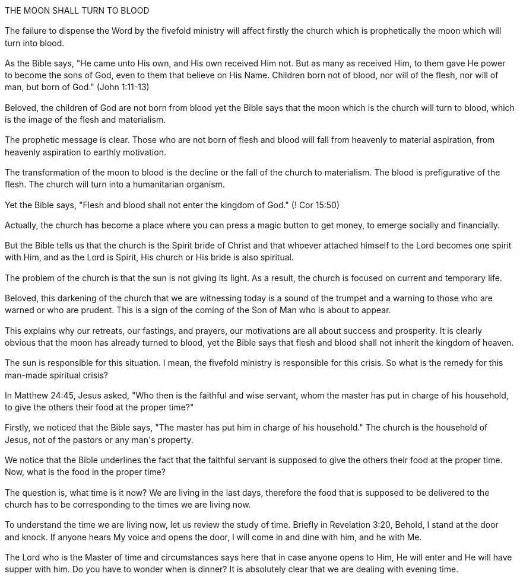 THE MOON SHALL TURN TO BLOOD

The failure to dispense the Word by the fivefold ministry will affect firstly the church which is prophetically the moon which will turn into blood.

As the Bible says, "He came unto His own, and His own received Him not. But as many as received Him, to them gave He power to become the sons of God, even to them that believe on His Name. Children born not of blood, nor will of the flesh, nor will of man, but born of God." (John 1:11-13)

Beloved, the children of God are not born from blood yet the Bible says that the moon which is the church will turn to blood, which is the image of the flesh and materialism.

The prophetic message is clear. Those who are not born of flesh and blood will fall from heavenly to material aspiration, from heavenly aspiration to earthly motivation.

The transformation of the moon to blood is the decline or the fall of the church to materialism. The blood is prefigurative of the flesh. The church will turn into a humanitarian organism.

Yet the Bible says, "Flesh and blood shall not enter the kingdom of God." (! Cor 15:50)

Actually, the church has become a place where you can press a magic button to get money, to emerge socially and financially.

But the Bible tells us that the church is the Spirit bride of Christ and that whoever attached himself to the Lord becomes one spirit with Him, and as the Lord is Spirit, His church or His bride is also spiritual.

The problem of the church is that the sun is not giving its light. As a result, the church is focused on current and temporary life.

Beloved, this darkening of the church that we are witnessing today is a sound of the trumpet and a warning to those who are warned or who are prudent. This is a sign of the coming of the Son of Man who is about to appear.

This explains why our retreats, our fastings, and prayers, our motivations are all about success and prosperity. It is clearly obvious that the moon has already turned to blood, yet the Bible says that flesh and blood shall not inherit the kingdom of heaven.

The sun is responsible for this situation. I mean, the fivefold ministry is responsible for this crisis. So what is the remedy for this man-made spiritual crisis?

In Matthew 24:45, Jesus asked, "Who then is the faithful and wise servant, whom the master has put in charge of his household, to give the others their food at the proper time?"

Firstly, we noticed that the Bible says, "The master has put him in charge of his household." The church is the household of Jesus, not of the pastors or any man's property.

We notice that the Bible underlines the fact that the faithful servant is supposed to give the others their food at the proper time. Now, what is the food in the proper time?

The question is, what time is it now? We are living in the last days, therefore the food that is supposed to be delivered to the church has to be corresponding to the times we are living now.

To understand the time we are living now, let us review the study of time. Briefly in Revelation 3:20, Behold, I stand at the door and knock. If anyone hears My voice and opens the door, I will come in and dine with him, and he with Me.

The Lord who is the Master of time and circumstances says here that in case anyone opens to Him, He will enter and He will have supper with him. Do you have to wonder when is dinner? It is absolutely clear that we are dealing with evening time.

